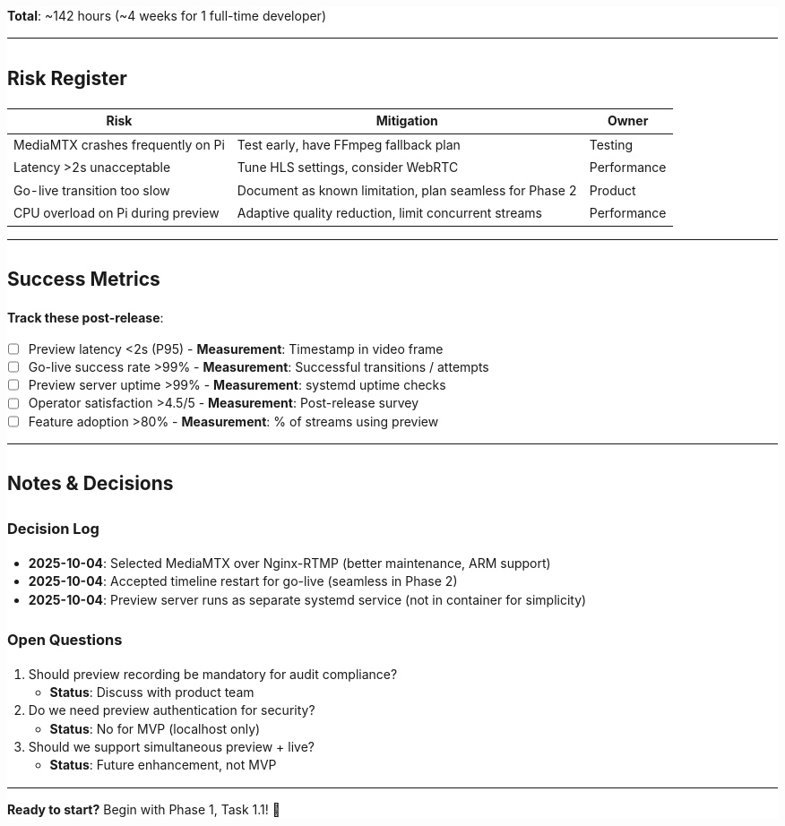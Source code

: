 **Total**: ~142 hours (~4 weeks for 1 full-time developer)

---

## Risk Register

| Risk | Mitigation | Owner |
|------|------------|-------|
| MediaMTX crashes frequently on Pi | Test early, have FFmpeg fallback plan | Testing |
| Latency >2s unacceptable | Tune HLS settings, consider WebRTC | Performance |
| Go-live transition too slow | Document as known limitation, plan seamless for Phase 2 | Product |
| CPU overload on Pi during preview | Adaptive quality reduction, limit concurrent streams | Performance |

---

## Success Metrics

**Track these post-release**:

- [ ] Preview latency <2s (P95) - **Measurement**: Timestamp in video frame
- [ ] Go-live success rate >99% - **Measurement**: Successful transitions / attempts
- [ ] Preview server uptime >99% - **Measurement**: systemd uptime checks
- [ ] Operator satisfaction >4.5/5 - **Measurement**: Post-release survey
- [ ] Feature adoption >80% - **Measurement**: % of streams using preview

---

## Notes & Decisions

### Decision Log

- **2025-10-04**: Selected MediaMTX over Nginx-RTMP (better maintenance, ARM support)
- **2025-10-04**: Accepted timeline restart for go-live (seamless in Phase 2)
- **2025-10-04**: Preview server runs as separate systemd service (not in container for simplicity)

### Open Questions

1. Should preview recording be mandatory for audit compliance?
   - **Status**: Discuss with product team
2. Do we need preview authentication for security?
   - **Status**: No for MVP (localhost only)
3. Should we support simultaneous preview + live?
   - **Status**: Future enhancement, not MVP

---

**Ready to start?** Begin with Phase 1, Task 1.1! 🚀


